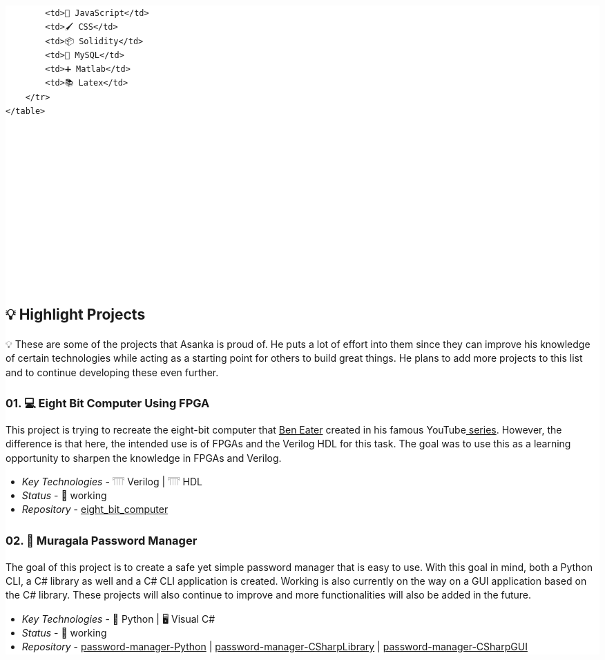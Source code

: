             <td>📃 JavaScript</td>
            <td>🖌️ CSS</td>
            <td>📦 Solidity</td>
            <td>🐬 MySQL</td>
            <td>➕ Matlab</td>
            <td>📚 Latex</td>
        </tr>
    </table> 
</p>

<p align="center"><img src="./metrics/metrics.plugin.langs.svg" alt="Top Languages" /></p>
 
## 💡 Highlight Projects

💡 These are some of the projects that Asanka is proud of. He puts a lot of effort into them since they can improve his knowledge of certain technologies while acting as a starting point for others to build great things. He plans to add more projects to this list and to continue developing these even further.

### 01. 💻 Eight Bit Computer Using FPGA
This project is trying to recreate the eight-bit computer that [Ben Eater](https://www.youtube.com/c/BenEater) created in his famous YouTube[ series](https://www.youtube.com/playlist?list=PLowKtXNTBypGqImE405J2565dvjafglHU). However, the difference is that here, the intended use is of FPGAs and the Verilog HDL for this task. The goal was to use this as a learning opportunity to sharpen the knowledge in FPGAs and Verilog.
- *Key Technologies* - 𓇲 Verilog | 𓇲 HDL
- *Status* - 🔄 working
- *Repository* - [eight_bit_computer](https://github.com/asankaSovis/eight_bit_computer)

### 02. 🔐 Muragala Password Manager
The goal of this project is to create a safe yet simple password manager that is easy to use. With this goal in mind, both a Python CLI, a C# library as well and a C# CLI application is created. Working is also currently on the way on a GUI application based on the C# library. These projects will also continue to improve and more functionalities will also be added in the future.
- *Key Technologies* - 🐍 Python | 🖥️ Visual C#
- *Status* - 🔄 working
- *Repository* - [password-manager-Python](https://github.com/asankaSovis/password-manager-Python) | [password-manager-CSharpLibrary](https://github.com/asankaSovis/password-manager-CSharpLibrary) | [password-manager-CSharpGUI](https://github.com/asankaSovis/password-manager-CSharpGUI)
